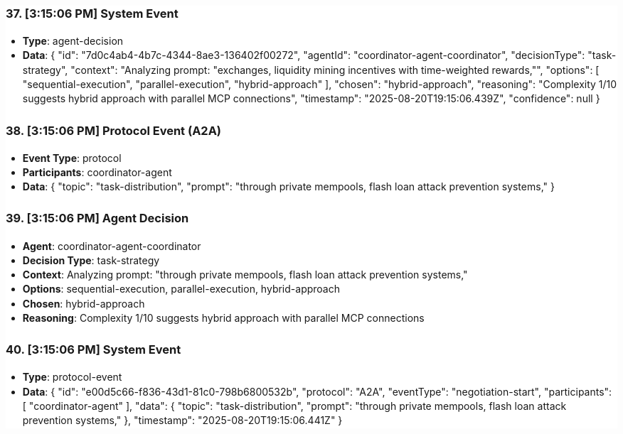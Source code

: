 ### 37. [3:15:06 PM] System Event
- **Type**: agent-decision
- **Data**: {
  "id": "7d0c4ab4-4b7c-4344-8ae3-136402f00272",
  "agentId": "coordinator-agent-coordinator",
  "decisionType": "task-strategy",
  "context": "Analyzing prompt: \"exchanges, liquidity mining incentives with time-weighted rewards,\"",
  "options": [
    "sequential-execution",
    "parallel-execution",
    "hybrid-approach"
  ],
  "chosen": "hybrid-approach",
  "reasoning": "Complexity 1/10 suggests hybrid approach with parallel MCP connections",
  "timestamp": "2025-08-20T19:15:06.439Z",
  "confidence": null
}

### 38. [3:15:06 PM] Protocol Event (A2A)
- **Event Type**: protocol
- **Participants**: coordinator-agent
- **Data**: {
  "topic": "task-distribution",
  "prompt": "through private mempools, flash loan attack prevention systems,"
}

### 39. [3:15:06 PM] Agent Decision
- **Agent**: coordinator-agent-coordinator
- **Decision Type**: task-strategy
- **Context**: Analyzing prompt: "through private mempools, flash loan attack prevention systems,"
- **Options**: sequential-execution, parallel-execution, hybrid-approach
- **Chosen**: hybrid-approach
- **Reasoning**: Complexity 1/10 suggests hybrid approach with parallel MCP connections

### 40. [3:15:06 PM] System Event
- **Type**: protocol-event
- **Data**: {
  "id": "e00d5c66-f836-43d1-81c0-798b6800532b",
  "protocol": "A2A",
  "eventType": "negotiation-start",
  "participants": [
    "coordinator-agent"
  ],
  "data": {
    "topic": "task-distribution",
    "prompt": "through private mempools, flash loan attack prevention systems,"
  },
  "timestamp": "2025-08-20T19:15:06.441Z"
}
